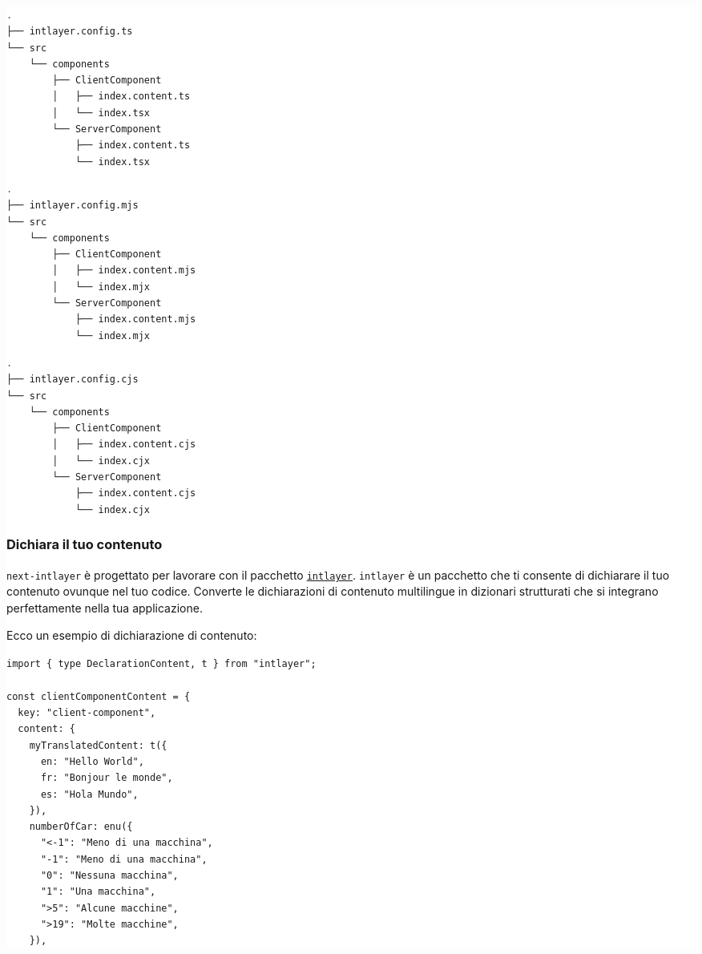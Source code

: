 ```bash codeFormat="typescript"
.
├── intlayer.config.ts
└── src
    └── components
        ├── ClientComponent
        │   ├── index.content.ts
        │   └── index.tsx
        └── ServerComponent
            ├── index.content.ts
            └── index.tsx
```

```bash codeFormat="esm"
.
├── intlayer.config.mjs
└── src
    └── components
        ├── ClientComponent
        │   ├── index.content.mjs
        │   └── index.mjx
        └── ServerComponent
            ├── index.content.mjs
            └── index.mjx
```

```bash codeFormat="commonjs"
.
├── intlayer.config.cjs
└── src
    └── components
        ├── ClientComponent
        │   ├── index.content.cjs
        │   └── index.cjx
        └── ServerComponent
            ├── index.content.cjs
            └── index.cjx
```

### Dichiara il tuo contenuto

`next-intlayer` è progettato per lavorare con il pacchetto [`intlayer`](https://github.com/aymericzip/intlayer/blob/main/docs/it/packages/intlayer/index.md). `intlayer` è un pacchetto che ti consente di dichiarare il tuo contenuto ovunque nel tuo codice. Converte le dichiarazioni di contenuto multilingue in dizionari strutturati che si integrano perfettamente nella tua applicazione.

Ecco un esempio di dichiarazione di contenuto:

```tsx filePath="src/ClientComponent/index.content.ts" codeFormat="typescript"
import { type DeclarationContent, t } from "intlayer";

const clientComponentContent = {
  key: "client-component",
  content: {
    myTranslatedContent: t({
      en: "Hello World",
      fr: "Bonjour le monde",
      es: "Hola Mundo",
    }),
    numberOfCar: enu({
      "<-1": "Meno di una macchina",
      "-1": "Meno di una macchina",
      "0": "Nessuna macchina",
      "1": "Una macchina",
      ">5": "Alcune macchine",
      ">19": "Molte macchine",
    }),
```
